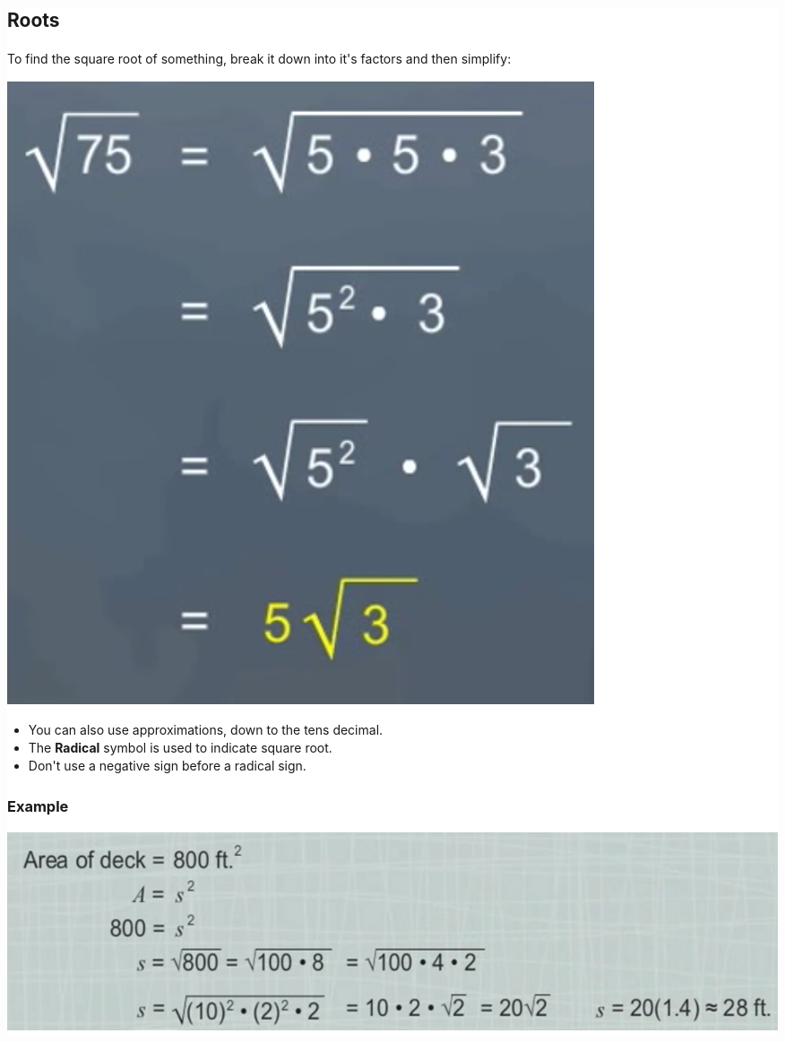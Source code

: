## Roots

To find the square root of something, break it down into it's factors and then
simplify:

![](assets/root_example.png)

- You can also use approximations, down to the tens decimal.
- The **Radical** symbol is used to indicate square root.
- Don't use a negative sign before a radical sign.

### Example

![](assets/root_example_002.png)
